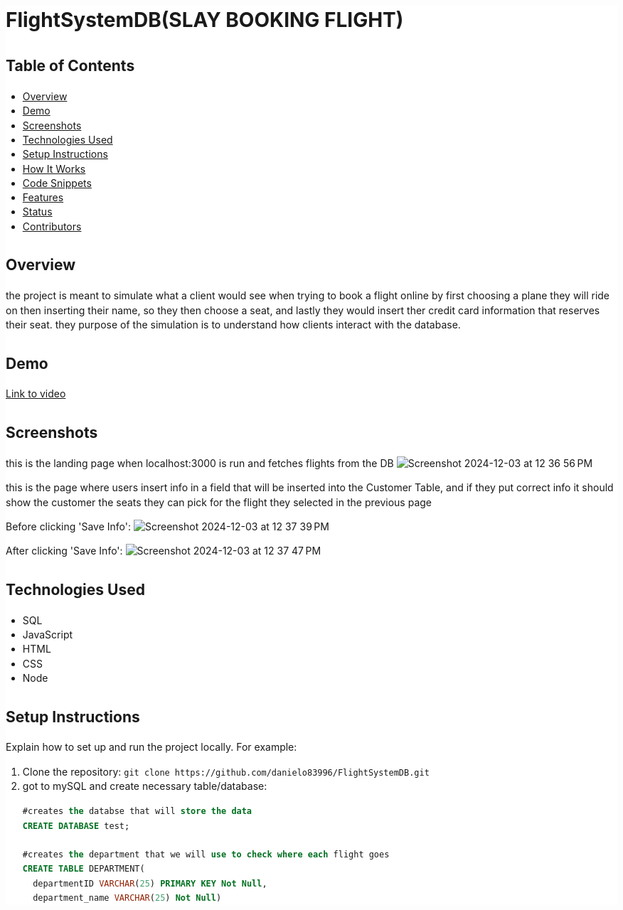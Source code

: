 # FlightSystemDB(SLAY BOOKING FLIGHT)


## Table of Contents
* [Overview](#overview)
* [Demo](#demo)
* [Screenshots](#screenshots)
* [Technologies Used](#technologies-used)
* [Setup Instructions](#setup-instructions)
* [How It Works](#how-it-works)
* [Code Snippets](#code-snippets)
* [Features](#features)
* [Status](#status)
* [Contributors](#contributors)

## Overview
the project is meant to simulate what a client would see when trying to book a flight online by first choosing a plane they will ride on then inserting their name, so they then choose a seat, and lastly they would insert ther credit card information that reserves their seat. they purpose of the simulation is to understand how clients interact with the database.

## Demo
[Link to video](https://youtu.be/zTJ5sitBimw?si=-7-c7nJ6M3QvSayK)

## Screenshots
this is the landing page when localhost:3000 is run and fetches flights from the DB
<img width="1440" alt="Screenshot 2024-12-03 at 12 36 56 PM" src="https://github.com/user-attachments/assets/a1d77fdf-fb55-4dc7-8bfb-fc8dc0598e39">

this is the page where users insert info in a field that will be inserted into the Customer Table, and if they put correct info it should show the customer the seats they can pick for the flight they selected in the previous page

Before clicking 'Save Info':
<img width="1440" alt="Screenshot 2024-12-03 at 12 37 39 PM" src="https://github.com/user-attachments/assets/60a12a6d-05e3-40f2-8635-6e7f08c9fa51">

After clicking 'Save Info':
<img width="1440" alt="Screenshot 2024-12-03 at 12 37 47 PM" src="https://github.com/user-attachments/assets/b766591e-544a-4c20-a177-faff70da53fa">


## Technologies Used
* SQL
* JavaScript
* HTML
* CSS
* Node

## Setup Instructions
Explain how to set up and run the project locally. For example:
1. Clone the repository: `git clone https://github.com/danielo83996/FlightSystemDB.git`
2. got to mySQL and create necessary table/database:
   ````SQL
   #creates the databse that will store the data
   CREATE DATABASE test;

   #creates the department that we will use to check where each flight goes
   CREATE TABLE DEPARTMENT(
	 departmentID VARCHAR(25) PRIMARY KEY Not Null,
	 department_name VARCHAR(25) Not Null)

   ````